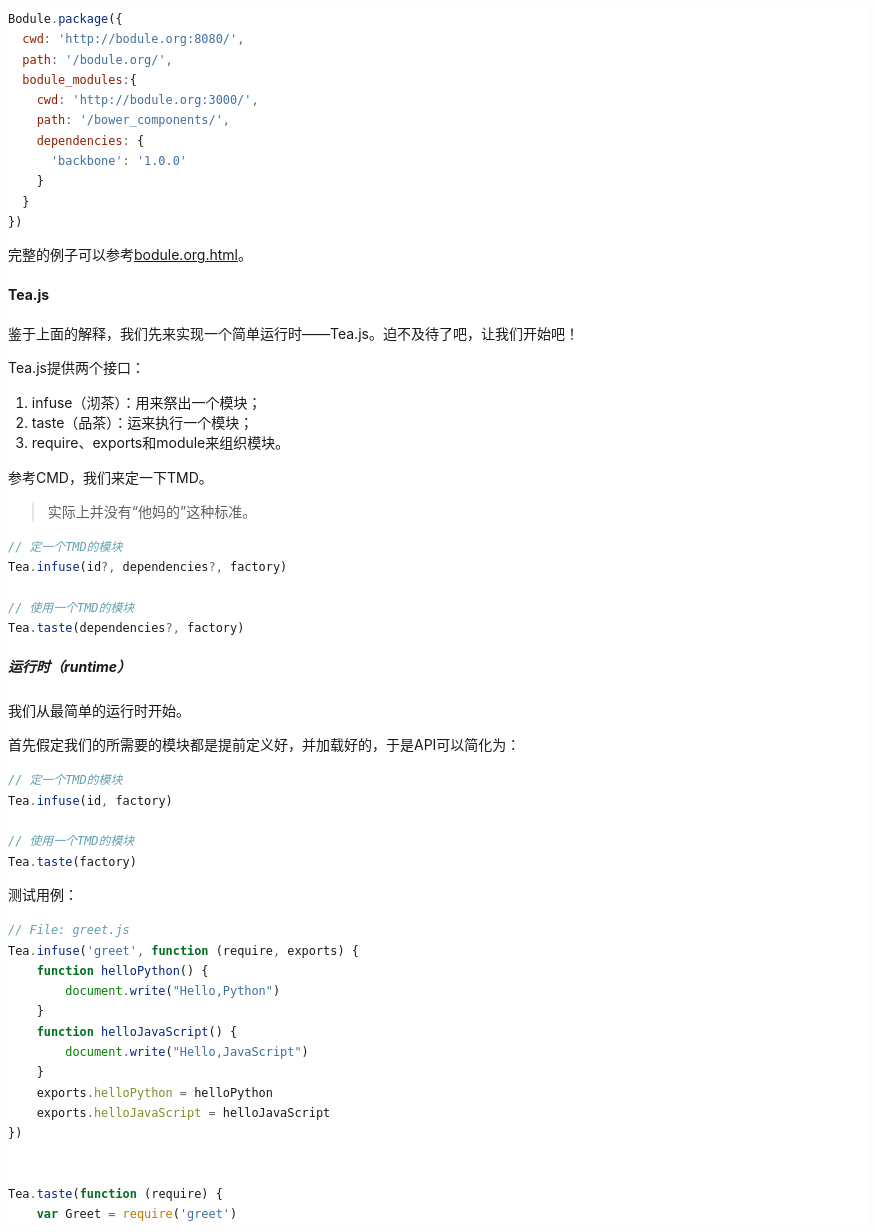 ```javascript
Bodule.package({
  cwd: 'http://bodule.org:8080/',
  path: '/bodule.org/',
  bodule_modules:{
    cwd: 'http://bodule.org:3000/',
    path: '/bower_components/',
    dependencies: {
      'backbone': '1.0.0'
    }
  }
})
```
完整的例子可以参考[bodule.org.html](https://github.com/Bodule/bodule-engine/blob/master/test/bodule.org/bodule.org.html)。

#### Tea.js

鉴于上面的解释，我们先来实现一个简单运行时——Tea.js。迫不及待了吧，让我们开始吧！

Tea.js提供两个接口：

1. infuse（沏茶）：用来祭出一个模块；
2. taste（品茶）：运来执行一个模块；
3. require、exports和module来组织模块。

参考CMD，我们来定一下TMD。

> 实际上并没有“他妈的”这种标准。

```javascript
// 定一个TMD的模块
Tea.infuse(id?, dependencies?, factory)

// 使用一个TMD的模块
Tea.taste(dependencies?, factory)
```

##### 运行时（runtime）

我们从最简单的运行时开始。

首先假定我们的所需要的模块都是提前定义好，并加载好的，于是API可以简化为：

```javascript
// 定一个TMD的模块
Tea.infuse(id, factory)

// 使用一个TMD的模块
Tea.taste(factory)
```

测试用例：

```javascript
// File: greet.js
Tea.infuse('greet', function (require, exports) {
    function helloPython() {
        document.write("Hello,Python")
    }
    function helloJavaScript() {
        document.write("Hello,JavaScript")
    }
    exports.helloPython = helloPython
    exports.helloJavaScript = helloJavaScript
})


Tea.taste(function (require) {
    var Greet = require('greet')
```